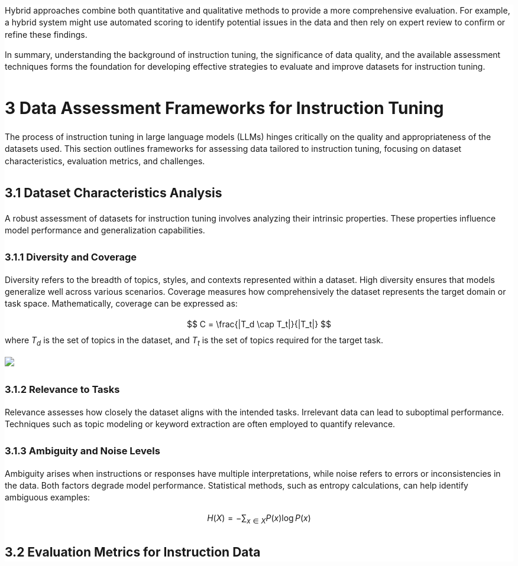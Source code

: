 Hybrid approaches combine both quantitative and qualitative methods to provide a more comprehensive evaluation. For example, a hybrid system might use automated scoring to identify potential issues in the data and then rely on expert review to confirm or refine these findings.

In summary, understanding the background of instruction tuning, the significance of data quality, and the available assessment techniques forms the foundation for developing effective strategies to evaluate and improve datasets for instruction tuning.

# 3 Data Assessment Frameworks for Instruction Tuning

The process of instruction tuning in large language models (LLMs) hinges critically on the quality and appropriateness of the datasets used. This section outlines frameworks for assessing data tailored to instruction tuning, focusing on dataset characteristics, evaluation metrics, and challenges.

## 3.1 Dataset Characteristics Analysis

A robust assessment of datasets for instruction tuning involves analyzing their intrinsic properties. These properties influence model performance and generalization capabilities.

### 3.1.1 Diversity and Coverage

Diversity refers to the breadth of topics, styles, and contexts represented within a dataset. High diversity ensures that models generalize well across various scenarios. Coverage measures how comprehensively the dataset represents the target domain or task space. Mathematically, coverage can be expressed as:

$$
C = \frac{|T_d \cap T_t|}{|T_t|}
$$
where $T_d$ is the set of topics in the dataset, and $T_t$ is the set of topics required for the target task.

![](placeholder_for_diversity_coverage_diagram)

### 3.1.2 Relevance to Tasks

Relevance assesses how closely the dataset aligns with the intended tasks. Irrelevant data can lead to suboptimal performance. Techniques such as topic modeling or keyword extraction are often employed to quantify relevance.

### 3.1.3 Ambiguity and Noise Levels

Ambiguity arises when instructions or responses have multiple interpretations, while noise refers to errors or inconsistencies in the data. Both factors degrade model performance. Statistical methods, such as entropy calculations, can help identify ambiguous examples:

$$
H(X) = -\sum_{x \in X} P(x) \log P(x)
$$

## 3.2 Evaluation Metrics for Instruction Data
